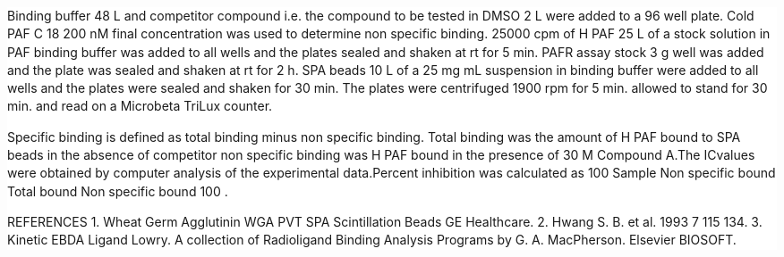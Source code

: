 Binding buffer 48 L and competitor compound i.e. the compound to be tested in DMSO 2 L were added to a 96 well plate. Cold PAF C 18 200 nM final concentration was used to determine non specific binding. 25000 cpm of H PAF 25 L of a stock solution in PAF binding buffer was added to all wells and the plates sealed and shaken at rt for 5 min. PAFR assay stock 3 g well was added and the plate was sealed and shaken at rt for 2 h. SPA beads 10 L of a 25 mg mL suspension in binding buffer were added to all wells and the plates were sealed and shaken for 30 min. The plates were centrifuged 1900 rpm for 5 min. allowed to stand for 30 min. and read on a Microbeta TriLux counter.

Specific binding is defined as total binding minus non specific binding. Total binding was the amount of H PAF bound to SPA beads in the absence of competitor non specific binding was H PAF bound in the presence of 30 M Compound A.The ICvalues were obtained by computer analysis of the experimental data.Percent inhibition was calculated as 100 Sample Non specific bound Total bound Non specific bound 100 .

REFERENCES 1. Wheat Germ Agglutinin WGA PVT SPA Scintillation Beads GE Healthcare. 2. Hwang S. B. et al. 1993 7 115 134. 3. Kinetic EBDA Ligand Lowry. A collection of Radioligand Binding Analysis Programs by G. A. MacPherson. Elsevier BIOSOFT.

